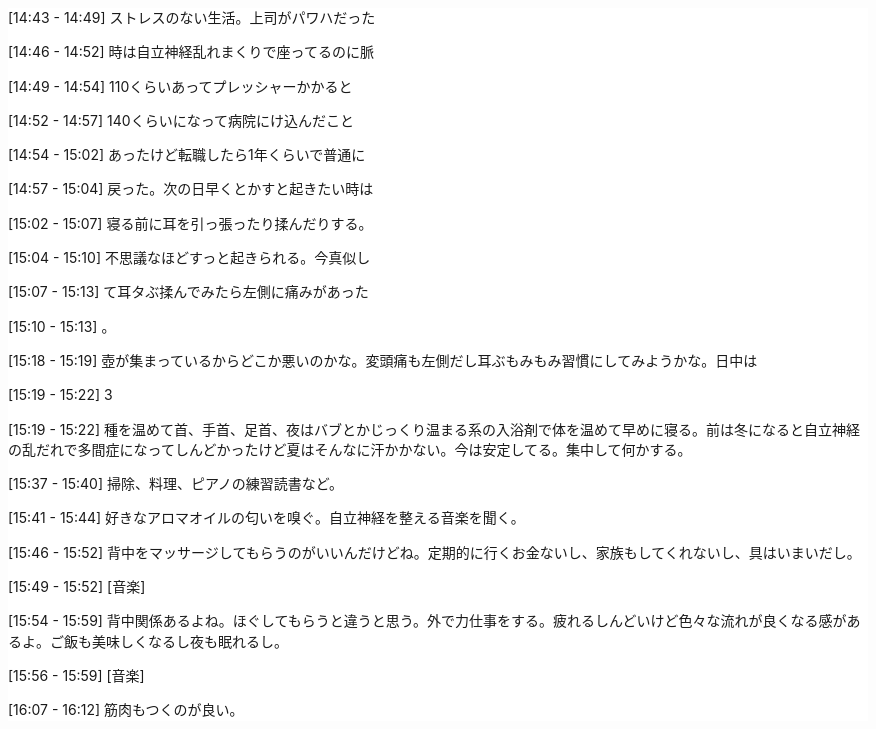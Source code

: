 [14:43 - 14:49]
ストレスのない生活。上司がパワハだった

[14:46 - 14:52]
時は自立神経乱れまくりで座ってるのに脈

[14:49 - 14:54]
110くらいあってプレッシャーかかると

[14:52 - 14:57]
140くらいになって病院にけ込んだこと

[14:54 - 15:02]
あったけど転職したら1年くらいで普通に

[14:57 - 15:04]
戻った。次の日早くとかすと起きたい時は

[15:02 - 15:07]
寝る前に耳を引っ張ったり揉んだりする。

[15:04 - 15:10]
不思議なほどすっと起きられる。今真似し

[15:07 - 15:13]
て耳タぶ揉んでみたら左側に痛みがあった

[15:10 - 15:13]
。

[15:18 - 15:19]
壺が集まっているからどこか悪いのかな。変頭痛も左側だし耳ぶもみもみ習慣にしてみようかな。日中は

[15:19 - 15:22]
3

[15:19 - 15:22]
種を温めて首、手首、足首、夜はバブとかじっくり温まる系の入浴剤で体を温めて早めに寝る。前は冬になると自立神経の乱だれで多間症になってしんどかったけど夏はそんなに汗かかない。今は安定してる。集中して何かする。

[15:37 - 15:40]
掃除、料理、ピアノの練習読書など。

[15:41 - 15:44]
好きなアロマオイルの匂いを嗅ぐ。自立神経を整える音楽を聞く。

[15:46 - 15:52]
背中をマッサージしてもらうのがいいんだけどね。定期的に行くお金ないし、家族もしてくれないし、具はいまいだし。

[15:49 - 15:52]
[音楽]

[15:54 - 15:59]
背中関係あるよね。ほぐしてもらうと違うと思う。外で力仕事をする。疲れるしんどいけど色々な流れが良くなる感があるよ。ご飯も美味しくなるし夜も眠れるし。

[15:56 - 15:59]
[音楽]

[16:07 - 16:12]
筋肉もつくのが良い。
